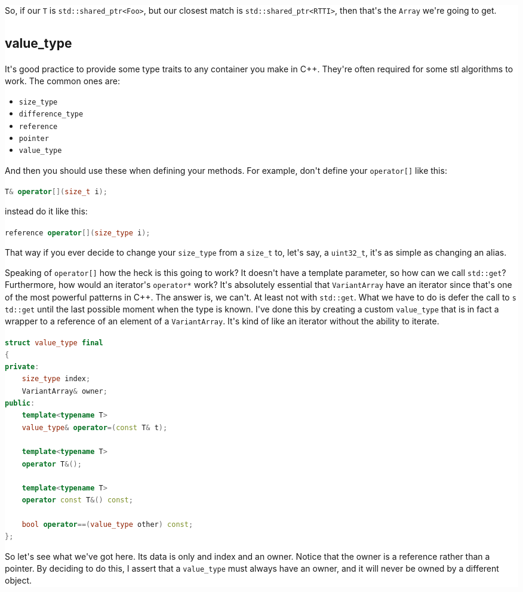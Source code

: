 So, if our `T` is `std::shared_ptr<Foo>`, but our closest match is `std::shared_ptr<RTTI>`, then that's the `Array` we're going to get.

## value_type

It's good practice to provide some type traits to any container you make in C++. They're often required for some stl algorithms to work. The common ones are:
- `size_type`
- `difference_type`
- `reference`
- `pointer`
- `value_type`

And then you should use these when defining your methods. For example, don't define your `operator[]` like this:
```c++
T& operator[](size_t i);
```
instead do it like this:
```c++
reference operator[](size_type i);
```
That way if you ever decide to change your `size_type` from a `size_t` to, let's say, a `uint32_t`, it's as simple as changing an alias.

Speaking of `operator[]` how the heck is this going to work? It doesn't have a template parameter, so how can we call `std::get`? Furthermore, how would an iterator's `operator*` work? It's absolutely essential that `VariantArray` have an iterator since that's one of the most powerful patterns in C++. The answer is, we can't. At least not with `std::get`. What we have to do is defer the call to `std::get` until the last possible moment when the type is known. I've done this by creating a custom `value_type` that is in fact a wrapper to a reference of an element of a `VariantArray`. It's kind of like an iterator without the ability to iterate.

```c++
struct value_type final
{
private:
	size_type index;
	VariantArray& owner;
public:
	template<typename T>
	value_type& operator=(const T& t);

	template<typename T>
	operator T&();

	template<typename T>
	operator const T&() const;

	bool operator==(value_type other) const;
};
```

So let's see what we've got here. Its data is only and index and an owner. Notice that the owner is a reference rather than a pointer. By deciding to do this, I assert that a `value_type` must always have an owner, and it will never be owned by a different object.
